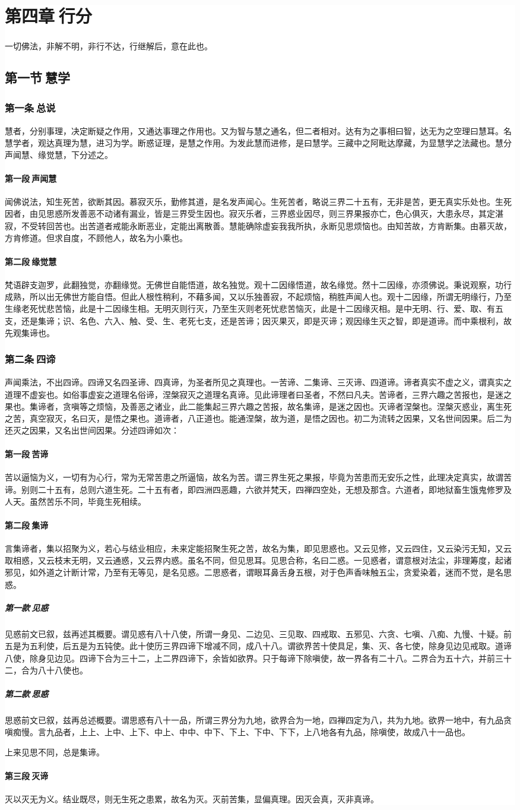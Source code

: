 # 第四章 行分

一切佛法，非解不明，非行不达，行继解后，意在此也。

## 第一节 慧学

### 第一条 总说

慧者，分别事理，决定断疑之作用，又通达事理之作用也。又为智与慧之通名，但二者相对。达有为之事相曰智，达无为之空理曰慧耳。名慧学者，观达真理为慧，进习为学。断惑证理，是慧之作用。为发此慧而进修，是曰慧学。三藏中之阿毗达摩藏，为显慧学之法藏也。慧分声闻慧、缘觉慧，下分述之。

#### 第一段 声闻慧

闻佛说法，知生死苦，欲断其因。慕寂灭乐，勤修其道，是名发声闻心。生死苦者，略说三界二十五有，无非是苦，更无真实乐处也。生死因者，由见思惑所发善恶不动诸有漏业，皆是三界受生因也。寂灭乐者，三界惑业因尽，则三界果报亦亡，色心俱灭，大患永尽，其定湛寂，不受转回苦也。出苦道者戒能永断恶业，定能出离散善。慧能确除虚妄我我所执，永断见思烦恼也。由知苦故，方肯断集。由慕灭故，方肯修道。但求自度，不顾他人，故名为小乘也。

#### 第二段 缘觉慧

梵语辟支迦罗，此翻独觉，亦翻缘觉。无佛世自能悟道，故名独觉。观十二因缘悟道，故名缘觉。然十二因缘，亦须佛说。秉说观察，功行成熟，所以出无佛世方能自悟。但此人根性稍利，不藉多闻，又以乐独善寂，不起烦恼，稍胜声闻人也。观十二因缘，所谓无明缘行，乃至生缘老死忧悲苦恼，此是十二因缘生相。无明灭则行灭，乃至生灭则老死忧悲苦恼灭，此是十二因缘灭相。是中无明、行、爱、取、有五支，还是集谛；识、名色、六入、触、受、生、老死七支，还是苦谛；因灭果灭，即是灭谛；观因缘生灭之智，即是道谛。而中乘根利，故先观集谛也。

### 第二条 四谛

声闻乘法，不出四谛。四谛又名四圣谛、四真谛，为圣者所见之真理也。一苦谛、二集谛、三灭谛、四道谛。谛者真实不虚之义，谓真实之道理不虚妄也。如俗事虚妄之道理名俗谛，涅槃寂灭之道理名真谛。见此谛理者曰圣者，不然曰凡夫。苦谛者，三界六趣之苦报也，是迷之果也。集谛者，贪嗔等之烦恼，及善恶之诸业，此二能集起三界六趣之苦报，故名集谛，是迷之因也。灭谛者涅槃也。涅槃灭惑业，离生死之苦，真空寂灭，名曰灭，是悟之果也。道谛者，八正道也。能通涅槃，故为道，是悟之因也。初二为流转之因果，又名世间因果。后二为还灭之因果，又名出世间因果。分述四谛如次：

#### 第一段 苦谛

苦以逼恼为义，一切有为心行，常为无常苦患之所逼恼，故名为苦。谓三界生死之果报，毕竟为苦患而无安乐之性，此理决定真实，故谓苦谛。别则二十五有，总则六道生死。二十五有者，即四洲四恶趣，六欲并梵天，四禅四空处，无想及那含。六道者，即地狱畜生饿鬼修罗及人天。虽然苦乐不同，毕竟生死相续。

#### 第二段 集谛

言集谛者，集以招聚为义，若心与结业相应，未来定能招聚生死之苦，故名为集，即见思惑也。又云见修，又云四住，又云染污无知，又云取相惑，又云枝末无明，又云通惑，又云界内惑。虽名不同，但见思耳。见思合称，名曰二惑。一见惑者，谓意根对法尘，非理筹度，起诸邪见，如外道之计断计常，乃至有无等见，是名见惑。二思惑者，谓眼耳鼻舌身五根，对于色声香味触五尘，贪爱染着，迷而不觉，是名思惑。

##### 第一款 见惑

见惑前文已叙，兹再述其概要。谓见惑有八十八使，所谓一身见、二边见、三见取、四戒取、五邪见、六贪、七嗔、八痴、九慢、十疑。前五是为五利使，后五是为五钝使。此十使历三界四谛下增减不同，成八十八。谓欲界苦十使具足，集、灭、各七使，除身见边见戒取。道谛八使，除身见边见。四谛下合为三十二，上二界四谛下，余皆如欲界。只于每谛下除嗔使，故一界各有二十八。二界合为五十六，并前三十二，合为八十八使也。

##### 第二款 思惑

思惑前文已叙，兹再总述概要。谓思惑有八十一品，所谓三界分为九地，欲界合为一地，四禅四定为八，共为九地。欲界一地中，有九品贪嗔痴慢。言九品者，上上、上中、上下、中上、中中、中下、下上、下中、下下，上八地各有九品，除嗔使，故成八十一品也。

上来见思不同，总是集谛。

#### 第三段 灭谛

灭以灭无为义。结业既尽，则无生死之患累，故名为灭。灭前苦集，显偏真理。因灭会真，灭非真谛。
